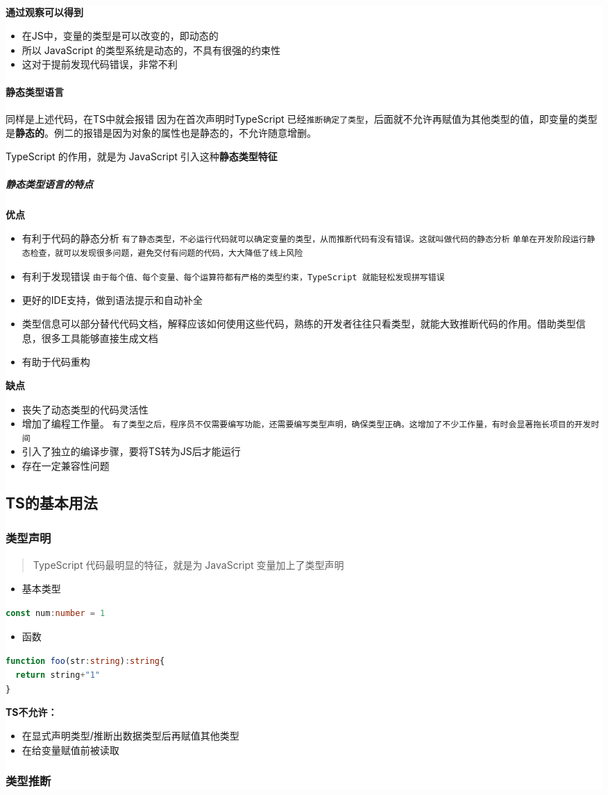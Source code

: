 **通过观察可以得到**
* 在JS中，变量的类型是可以改变的，即动态的
* 所以 JavaScript 的类型系统是动态的，不具有很强的约束性
* 这对于提前发现代码错误，非常不利

#### 静态类型语言

同样是上述代码，在TS中就会报错
因为在首次声明时TypeScript 已经`推断确定了类型`，后面就不允许再赋值为其他类型的值，即变量的类型是**静态的**。例二的报错是因为对象的属性也是静态的，不允许随意增删。

TypeScript 的作用，就是为 JavaScript 引入这种**静态类型特征**

##### 静态类型语言的特点

**优点**
* 有利于代码的静态分析
   `有了静态类型，不必运行代码就可以确定变量的类型，从而推断代码有没有错误。这就叫做代码的静态分析`
   `单单在开发阶段运行静态检查，就可以发现很多问题，避免交付有问题的代码，大大降低了线上风险`
* 有利于发现错误
   `由于每个值、每个变量、每个运算符都有严格的类型约束，TypeScript 就能轻松发现拼写错误`
  
* 更好的IDE支持，做到语法提示和自动补全

* 类型信息可以部分替代代码文档，解释应该如何使用这些代码，熟练的开发者往往只看类型，就能大致推断代码的作用。借助类型信息，很多工具能够直接生成文档

* 有助于代码重构

**缺点**
* 丧失了动态类型的代码灵活性
* 增加了编程工作量。
  `有了类型之后，程序员不仅需要编写功能，还需要编写类型声明，确保类型正确。这增加了不少工作量，有时会显著拖长项目的开发时间`
* 引入了独立的编译步骤，要将TS转为JS后才能运行
* 存在一定兼容性问题

## TS的基本用法

### 类型声明

> TypeScript 代码最明显的特征，就是为 JavaScript 变量加上了类型声明

* 基本类型
```ts
const num:number = 1
```

* 函数
```ts
function foo(str:string):string{
  return string+"1"
}
```

**TS不允许：**
* 在显式声明类型/推断出数据类型后再赋值其他类型
* 在给变量赋值前被读取

### 类型推断
